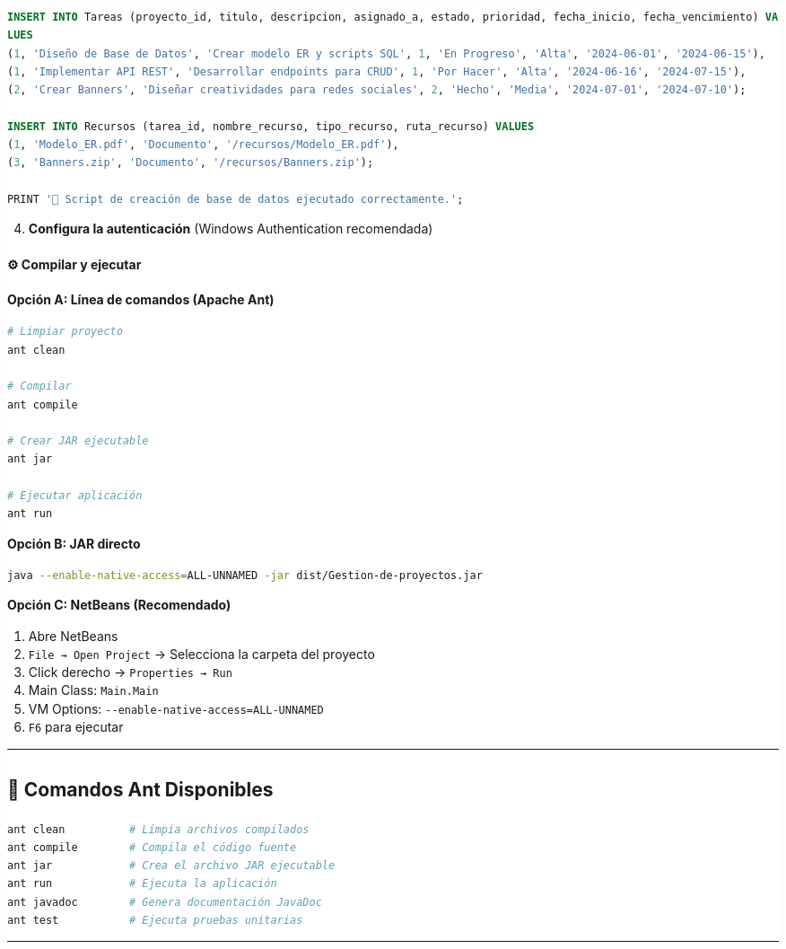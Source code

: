 ```sql
INSERT INTO Tareas (proyecto_id, titulo, descripcion, asignado_a, estado, prioridad, fecha_inicio, fecha_vencimiento) VALUES
(1, 'Diseño de Base de Datos', 'Crear modelo ER y scripts SQL', 1, 'En Progreso', 'Alta', '2024-06-01', '2024-06-15'),
(1, 'Implementar API REST', 'Desarrollar endpoints para CRUD', 1, 'Por Hacer', 'Alta', '2024-06-16', '2024-07-15'),
(2, 'Crear Banners', 'Diseñar creatividades para redes sociales', 2, 'Hecho', 'Media', '2024-07-01', '2024-07-10');

INSERT INTO Recursos (tarea_id, nombre_recurso, tipo_recurso, ruta_recurso) VALUES
(1, 'Modelo_ER.pdf', 'Documento', '/recursos/Modelo_ER.pdf'),
(3, 'Banners.zip', 'Documento', '/recursos/Banners.zip');

PRINT '🏁 Script de creación de base de datos ejecutado correctamente.';
```

4. **Configura la autenticación** (Windows Authentication recomendada)

#### ⚙️ Compilar y ejecutar

**Opción A: Línea de comandos (Apache Ant)**
```bash
# Limpiar proyecto
ant clean

# Compilar
ant compile

# Crear JAR ejecutable  
ant jar

# Ejecutar aplicación
ant run
```

**Opción B: JAR directo**
```bash
java --enable-native-access=ALL-UNNAMED -jar dist/Gestion-de-proyectos.jar
```

**Opción C: NetBeans (Recomendado)**
1. Abre NetBeans
2. `File → Open Project` → Selecciona la carpeta del proyecto
3. Click derecho → `Properties → Run`
4. Main Class: `Main.Main`
5. VM Options: `--enable-native-access=ALL-UNNAMED`
6. `F6` para ejecutar

---

## 🔧 Comandos Ant Disponibles

```bash
ant clean          # Limpia archivos compilados
ant compile        # Compila el código fuente
ant jar            # Crea el archivo JAR ejecutable
ant run            # Ejecuta la aplicación
ant javadoc        # Genera documentación JavaDoc
ant test           # Ejecuta pruebas unitarias
```

---